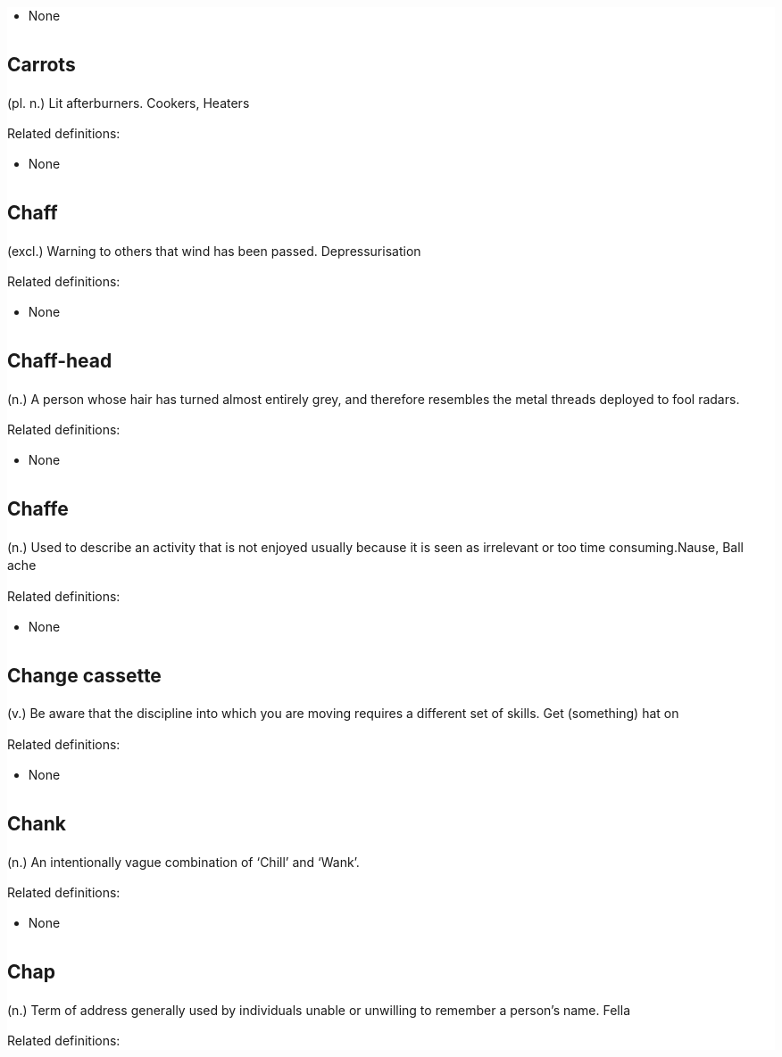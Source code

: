 - None

## Carrots
(pl. n.) Lit afterburners. Cookers, Heaters

Related definitions:

- None

## Chaff
(excl.) Warning to others that wind has been passed. Depressurisation

Related definitions:

- None

## Chaff-head
(n.) A person whose hair has turned almost entirely grey, and therefore resembles the metal threads deployed to fool radars.

Related definitions:

- None

## Chaffe
(n.) Used to describe an activity that is not enjoyed usually because it is seen as irrelevant or too time consuming.Nause, Ball ache

Related definitions:

- None

## Change cassette
(v.) Be aware that the discipline into which you are moving requires a different set of skills. Get (something) hat on

Related definitions:

- None

## Chank
(n.) An intentionally vague combination of ‘Chill’ and ‘Wank’.

Related definitions:

- None

## Chap
(n.) Term of address generally used by individuals unable or unwilling to remember a person’s name. Fella

Related definitions:
